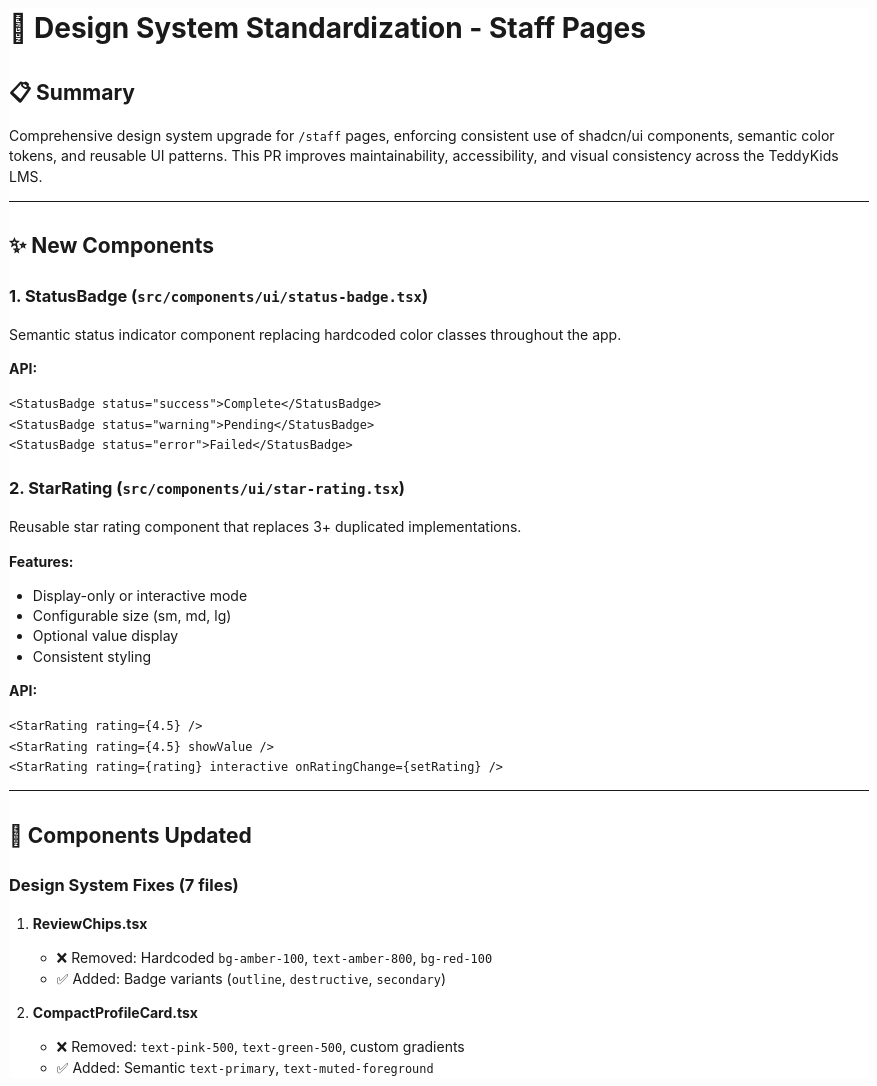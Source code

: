 # 🎨 Design System Standardization - Staff Pages

## 📋 Summary

Comprehensive design system upgrade for `/staff` pages, enforcing consistent use of shadcn/ui components, semantic color tokens, and reusable UI patterns. This PR improves maintainability, accessibility, and visual consistency across the TeddyKids LMS.

---

## ✨ New Components

### 1. StatusBadge (`src/components/ui/status-badge.tsx`)
Semantic status indicator component replacing hardcoded color classes throughout the app.

**API:**
```tsx
<StatusBadge status="success">Complete</StatusBadge>
<StatusBadge status="warning">Pending</StatusBadge>
<StatusBadge status="error">Failed</StatusBadge>
```

### 2. StarRating (`src/components/ui/star-rating.tsx`)
Reusable star rating component that replaces 3+ duplicated implementations.

**Features:**
- Display-only or interactive mode
- Configurable size (sm, md, lg)
- Optional value display
- Consistent styling

**API:**
```tsx
<StarRating rating={4.5} />
<StarRating rating={4.5} showValue />
<StarRating rating={rating} interactive onRatingChange={setRating} />
```

---

## 🔧 Components Updated

### Design System Fixes (7 files)

1. **ReviewChips.tsx**
   - ❌ Removed: Hardcoded `bg-amber-100`, `text-amber-800`, `bg-red-100`
   - ✅ Added: Badge variants (`outline`, `destructive`, `secondary`)

2. **CompactProfileCard.tsx**
   - ❌ Removed: `text-pink-500`, `text-green-500`, custom gradients
   - ✅ Added: Semantic `text-primary`, `text-muted-foreground`
